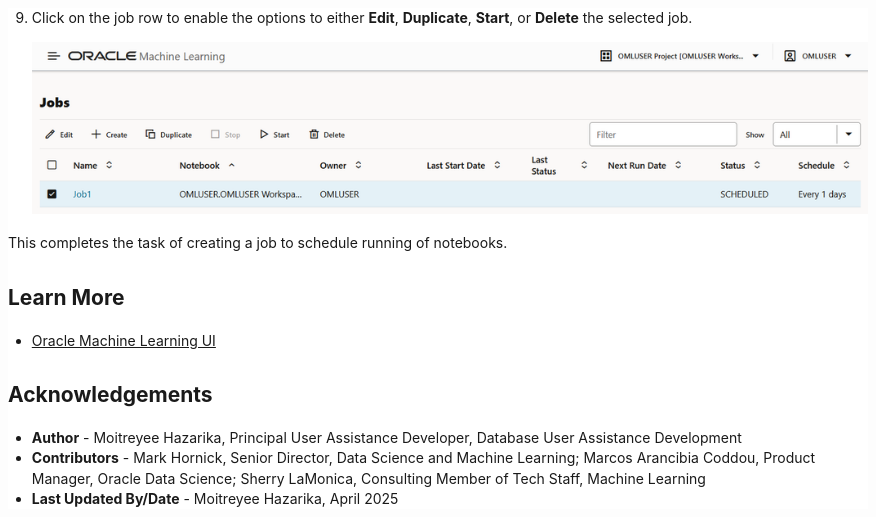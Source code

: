 9. Click on the job row to enable the options to either **Edit**, **Duplicate**, **Start**, or **Delete** the selected job.

	![This image shows the Jobs page with the job Jobs1 selected.](images/job-created.png)

This completes the task of creating a job to schedule running of notebooks. 



## Learn More

* [Oracle Machine Learning UI](https://docs.oracle.com/en/database/oracle/machine-learning/oml-notebooks/)


## Acknowledgements

* **Author** -  Moitreyee Hazarika, Principal User Assistance Developer, Database User Assistance Development
* **Contributors** -   Mark Hornick, Senior Director, Data Science and Machine Learning; Marcos Arancibia Coddou, Product Manager, Oracle Data Science; Sherry LaMonica, Consulting Member of Tech Staff, Machine Learning
* **Last Updated By/Date** - Moitreyee Hazarika, April 2025
